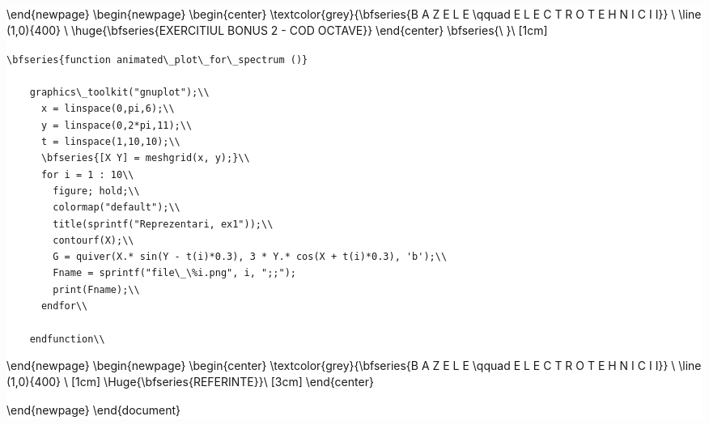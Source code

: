 \end{newpage}
\begin{newpage}
	\begin{center}
	\textcolor{grey}{\bfseries{B A Z E L E \qquad E L E C T R O T E H N I C I I}} \\
	\line (1,0){400} \\
	\huge{\bfseries{EXERCITIUL BONUS 2 - COD OCTAVE}}
	\end{center}
	\bfseries{\ }\\
	[1cm]

	\bfseries{function animated\_plot\_for\_spectrum ()}

		graphics\_toolkit("gnuplot");\\
		  x = linspace(0,pi,6);\\
		  y = linspace(0,2*pi,11);\\
		  t = linspace(1,10,10);\\
		  \bfseries{[X Y] = meshgrid(x, y);}\\
		  for i = 1 : 10\\
		    figure; hold;\\
		    colormap("default");\\
		    title(sprintf("Reprezentari, ex1"));\\
		    contourf(X);\\
		    G = quiver(X.* sin(Y - t(i)*0.3), 3 * Y.* cos(X + t(i)*0.3), 'b');\\
		    Fname = sprintf("file\_\%i.png", i, ";;");
		    print(Fname);\\
		  endfor\\
		  
		endfunction\\
\end{newpage}
\begin{newpage}
	\begin{center}
	\textcolor{grey}{\bfseries{B A Z E L E \qquad E L E C T R O T E H N I C I I}} \\
	\line (1,0){400} \\
	[1cm]
	\Huge{\bfseries{REFERINTE}}\\
	[3cm]
	\end{center}
	
	

\end{newpage}
\end{document}

